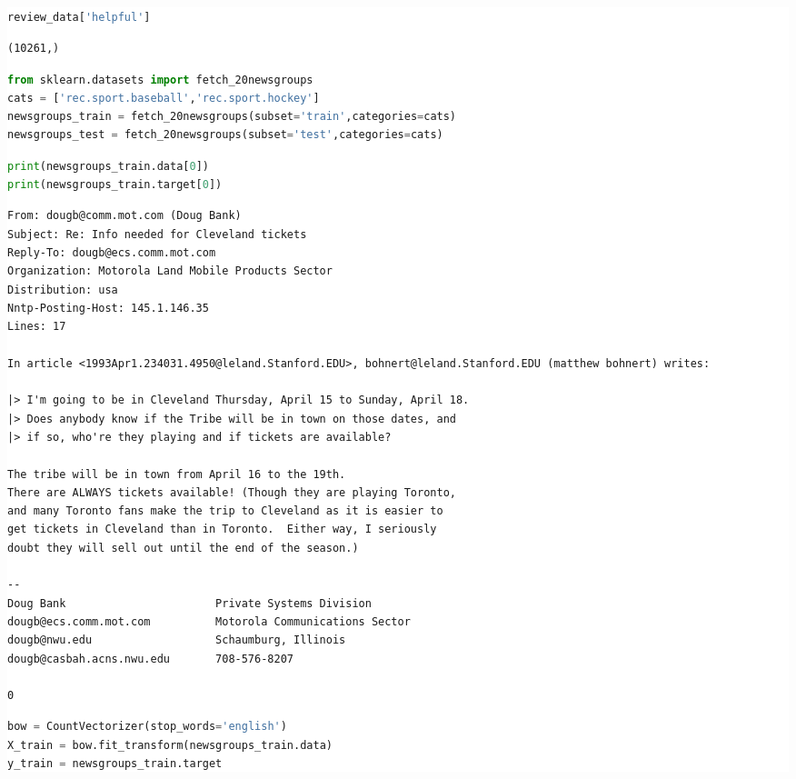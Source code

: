 


```python
review_data['helpful']
```




    (10261,)




```python
from sklearn.datasets import fetch_20newsgroups
cats = ['rec.sport.baseball','rec.sport.hockey']
newsgroups_train = fetch_20newsgroups(subset='train',categories=cats)
newsgroups_test = fetch_20newsgroups(subset='test',categories=cats)
```


```python
print(newsgroups_train.data[0])
print(newsgroups_train.target[0])
```

    From: dougb@comm.mot.com (Doug Bank)
    Subject: Re: Info needed for Cleveland tickets
    Reply-To: dougb@ecs.comm.mot.com
    Organization: Motorola Land Mobile Products Sector
    Distribution: usa
    Nntp-Posting-Host: 145.1.146.35
    Lines: 17
    
    In article <1993Apr1.234031.4950@leland.Stanford.EDU>, bohnert@leland.Stanford.EDU (matthew bohnert) writes:
    
    |> I'm going to be in Cleveland Thursday, April 15 to Sunday, April 18.
    |> Does anybody know if the Tribe will be in town on those dates, and
    |> if so, who're they playing and if tickets are available?
    
    The tribe will be in town from April 16 to the 19th.
    There are ALWAYS tickets available! (Though they are playing Toronto,
    and many Toronto fans make the trip to Cleveland as it is easier to
    get tickets in Cleveland than in Toronto.  Either way, I seriously
    doubt they will sell out until the end of the season.)
    
    -- 
    Doug Bank                       Private Systems Division
    dougb@ecs.comm.mot.com          Motorola Communications Sector
    dougb@nwu.edu                   Schaumburg, Illinois
    dougb@casbah.acns.nwu.edu       708-576-8207                    
    
    0



```python
bow = CountVectorizer(stop_words='english')
X_train = bow.fit_transform(newsgroups_train.data)
y_train = newsgroups_train.target
```
